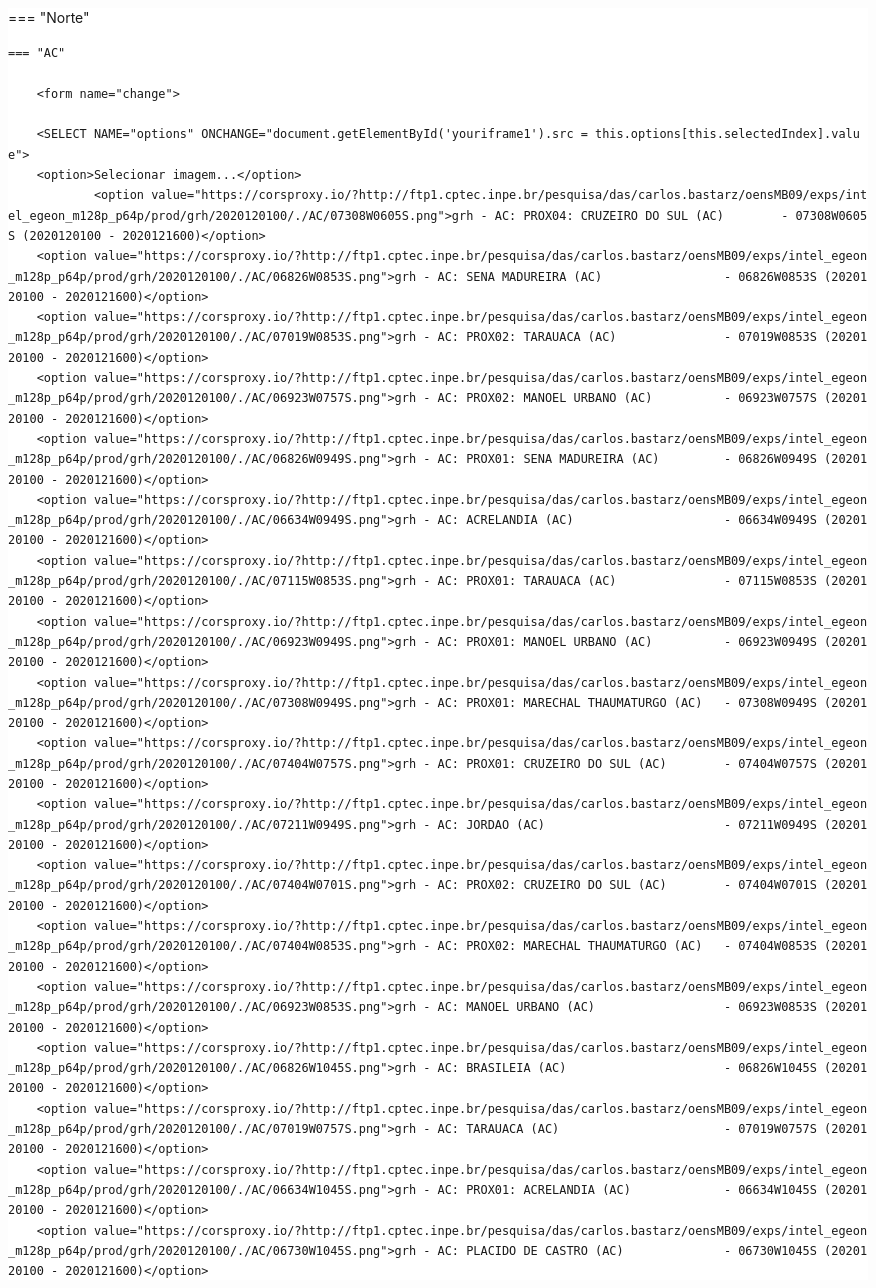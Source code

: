 

=== "Norte"

    === "AC"

        <form name="change">
        
        <SELECT NAME="options" ONCHANGE="document.getElementById('youriframe1').src = this.options[this.selectedIndex].value">
        <option>Selecionar imagem...</option>
                <option value="https://corsproxy.io/?http://ftp1.cptec.inpe.br/pesquisa/das/carlos.bastarz/oensMB09/exps/intel_egeon_m128p_p64p/prod/grh/2020120100/./AC/07308W0605S.png">grh - AC: PROX04: CRUZEIRO DO SUL (AC)        - 07308W0605S (2020120100 - 2020121600)</option>
        <option value="https://corsproxy.io/?http://ftp1.cptec.inpe.br/pesquisa/das/carlos.bastarz/oensMB09/exps/intel_egeon_m128p_p64p/prod/grh/2020120100/./AC/06826W0853S.png">grh - AC: SENA MADUREIRA (AC)                 - 06826W0853S (2020120100 - 2020121600)</option>
        <option value="https://corsproxy.io/?http://ftp1.cptec.inpe.br/pesquisa/das/carlos.bastarz/oensMB09/exps/intel_egeon_m128p_p64p/prod/grh/2020120100/./AC/07019W0853S.png">grh - AC: PROX02: TARAUACA (AC)               - 07019W0853S (2020120100 - 2020121600)</option>
        <option value="https://corsproxy.io/?http://ftp1.cptec.inpe.br/pesquisa/das/carlos.bastarz/oensMB09/exps/intel_egeon_m128p_p64p/prod/grh/2020120100/./AC/06923W0757S.png">grh - AC: PROX02: MANOEL URBANO (AC)          - 06923W0757S (2020120100 - 2020121600)</option>
        <option value="https://corsproxy.io/?http://ftp1.cptec.inpe.br/pesquisa/das/carlos.bastarz/oensMB09/exps/intel_egeon_m128p_p64p/prod/grh/2020120100/./AC/06826W0949S.png">grh - AC: PROX01: SENA MADUREIRA (AC)         - 06826W0949S (2020120100 - 2020121600)</option>
        <option value="https://corsproxy.io/?http://ftp1.cptec.inpe.br/pesquisa/das/carlos.bastarz/oensMB09/exps/intel_egeon_m128p_p64p/prod/grh/2020120100/./AC/06634W0949S.png">grh - AC: ACRELANDIA (AC)                     - 06634W0949S (2020120100 - 2020121600)</option>
        <option value="https://corsproxy.io/?http://ftp1.cptec.inpe.br/pesquisa/das/carlos.bastarz/oensMB09/exps/intel_egeon_m128p_p64p/prod/grh/2020120100/./AC/07115W0853S.png">grh - AC: PROX01: TARAUACA (AC)               - 07115W0853S (2020120100 - 2020121600)</option>
        <option value="https://corsproxy.io/?http://ftp1.cptec.inpe.br/pesquisa/das/carlos.bastarz/oensMB09/exps/intel_egeon_m128p_p64p/prod/grh/2020120100/./AC/06923W0949S.png">grh - AC: PROX01: MANOEL URBANO (AC)          - 06923W0949S (2020120100 - 2020121600)</option>
        <option value="https://corsproxy.io/?http://ftp1.cptec.inpe.br/pesquisa/das/carlos.bastarz/oensMB09/exps/intel_egeon_m128p_p64p/prod/grh/2020120100/./AC/07308W0949S.png">grh - AC: PROX01: MARECHAL THAUMATURGO (AC)   - 07308W0949S (2020120100 - 2020121600)</option>
        <option value="https://corsproxy.io/?http://ftp1.cptec.inpe.br/pesquisa/das/carlos.bastarz/oensMB09/exps/intel_egeon_m128p_p64p/prod/grh/2020120100/./AC/07404W0757S.png">grh - AC: PROX01: CRUZEIRO DO SUL (AC)        - 07404W0757S (2020120100 - 2020121600)</option>
        <option value="https://corsproxy.io/?http://ftp1.cptec.inpe.br/pesquisa/das/carlos.bastarz/oensMB09/exps/intel_egeon_m128p_p64p/prod/grh/2020120100/./AC/07211W0949S.png">grh - AC: JORDAO (AC)                         - 07211W0949S (2020120100 - 2020121600)</option>
        <option value="https://corsproxy.io/?http://ftp1.cptec.inpe.br/pesquisa/das/carlos.bastarz/oensMB09/exps/intel_egeon_m128p_p64p/prod/grh/2020120100/./AC/07404W0701S.png">grh - AC: PROX02: CRUZEIRO DO SUL (AC)        - 07404W0701S (2020120100 - 2020121600)</option>
        <option value="https://corsproxy.io/?http://ftp1.cptec.inpe.br/pesquisa/das/carlos.bastarz/oensMB09/exps/intel_egeon_m128p_p64p/prod/grh/2020120100/./AC/07404W0853S.png">grh - AC: PROX02: MARECHAL THAUMATURGO (AC)   - 07404W0853S (2020120100 - 2020121600)</option>
        <option value="https://corsproxy.io/?http://ftp1.cptec.inpe.br/pesquisa/das/carlos.bastarz/oensMB09/exps/intel_egeon_m128p_p64p/prod/grh/2020120100/./AC/06923W0853S.png">grh - AC: MANOEL URBANO (AC)                  - 06923W0853S (2020120100 - 2020121600)</option>
        <option value="https://corsproxy.io/?http://ftp1.cptec.inpe.br/pesquisa/das/carlos.bastarz/oensMB09/exps/intel_egeon_m128p_p64p/prod/grh/2020120100/./AC/06826W1045S.png">grh - AC: BRASILEIA (AC)                      - 06826W1045S (2020120100 - 2020121600)</option>
        <option value="https://corsproxy.io/?http://ftp1.cptec.inpe.br/pesquisa/das/carlos.bastarz/oensMB09/exps/intel_egeon_m128p_p64p/prod/grh/2020120100/./AC/07019W0757S.png">grh - AC: TARAUACA (AC)                       - 07019W0757S (2020120100 - 2020121600)</option>
        <option value="https://corsproxy.io/?http://ftp1.cptec.inpe.br/pesquisa/das/carlos.bastarz/oensMB09/exps/intel_egeon_m128p_p64p/prod/grh/2020120100/./AC/06634W1045S.png">grh - AC: PROX01: ACRELANDIA (AC)             - 06634W1045S (2020120100 - 2020121600)</option>
        <option value="https://corsproxy.io/?http://ftp1.cptec.inpe.br/pesquisa/das/carlos.bastarz/oensMB09/exps/intel_egeon_m128p_p64p/prod/grh/2020120100/./AC/06730W1045S.png">grh - AC: PLACIDO DE CASTRO (AC)              - 06730W1045S (2020120100 - 2020121600)</option>